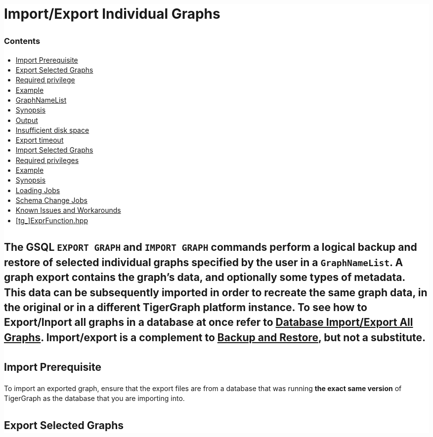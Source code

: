 
# Import/Export Individual Graphs
### Contents
  * [Import Prerequisite](https://docs.tigergraph.com/tigergraph-server/3.10/backup-and-restore/single-graph-import-export#_import_prerequisite)
  * [Export Selected Graphs](https://docs.tigergraph.com/tigergraph-server/3.10/backup-and-restore/single-graph-import-export#_export_selected_graphs)
  * [Required privilege](https://docs.tigergraph.com/tigergraph-server/3.10/backup-and-restore/single-graph-import-export#_required_privilege)
  * [Example](https://docs.tigergraph.com/tigergraph-server/3.10/backup-and-restore/single-graph-import-export#_example)
  * [GraphNameList](https://docs.tigergraph.com/tigergraph-server/3.10/backup-and-restore/single-graph-import-export#_graphnamelist)
  * [Synopsis](https://docs.tigergraph.com/tigergraph-server/3.10/backup-and-restore/single-graph-import-export#_synopsis)
  * [Output](https://docs.tigergraph.com/tigergraph-server/3.10/backup-and-restore/single-graph-import-export#_output)
  * [Insufficient disk space](https://docs.tigergraph.com/tigergraph-server/3.10/backup-and-restore/single-graph-import-export#_insufficient_disk_space)
  * [Export timeout](https://docs.tigergraph.com/tigergraph-server/3.10/backup-and-restore/single-graph-import-export#_export_timeout)
  * [Import Selected Graphs](https://docs.tigergraph.com/tigergraph-server/3.10/backup-and-restore/single-graph-import-export#_import_selected_graphs)
  * [Required privileges](https://docs.tigergraph.com/tigergraph-server/3.10/backup-and-restore/single-graph-import-export#_required_privileges)
  * [Example](https://docs.tigergraph.com/tigergraph-server/3.10/backup-and-restore/single-graph-import-export#_example_2)
  * [Synopsis](https://docs.tigergraph.com/tigergraph-server/3.10/backup-and-restore/single-graph-import-export#_synopsis_2)
  * [Loading Jobs](https://docs.tigergraph.com/tigergraph-server/3.10/backup-and-restore/single-graph-import-export#_loading_jobs)
  * [Schema Change Jobs](https://docs.tigergraph.com/tigergraph-server/3.10/backup-and-restore/single-graph-import-export#_schema_change_jobs)
  * [Known Issues and Workarounds](https://docs.tigergraph.com/tigergraph-server/3.10/backup-and-restore/single-graph-import-export#_known_issues_and_workarounds)
  * [[tg_]ExprFunction.hpp](https://docs.tigergraph.com/tigergraph-server/3.10/backup-and-restore/single-graph-import-export#_tg_exprfunction_hpp)


The GSQL `EXPORT GRAPH` and `IMPORT GRAPH` commands perform a logical backup and restore of selected individual graphs specified by the user in a `GraphNameList`. A graph export contains the graph’s data, and optionally some types of metadata. This data can be subsequently imported in order to recreate the same graph data, in the original or in a different TigerGraph platform instance.
To see how to Export/Inport all graphs in a database at once refer to [Database Import/Export All Graphs](https://docs.tigergraph.com/tigergraph-server/3.10/backup-and-restore/database-import-export).
Import/export is a complement to [Backup and Restore](https://docs.tigergraph.com/tigergraph-server/4.2/backup-and-restore/), but not a substitute.  
---  
## [](https://docs.tigergraph.com/tigergraph-server/3.10/backup-and-restore/single-graph-import-export#_import_prerequisite)Import Prerequisite
To import an exported graph, ensure that the export files are from a database that was running **the exact same version** of TigerGraph as the database that you are importing into.
## [](https://docs.tigergraph.com/tigergraph-server/3.10/backup-and-restore/single-graph-import-export#_export_selected_graphs)Export Selected Graphs